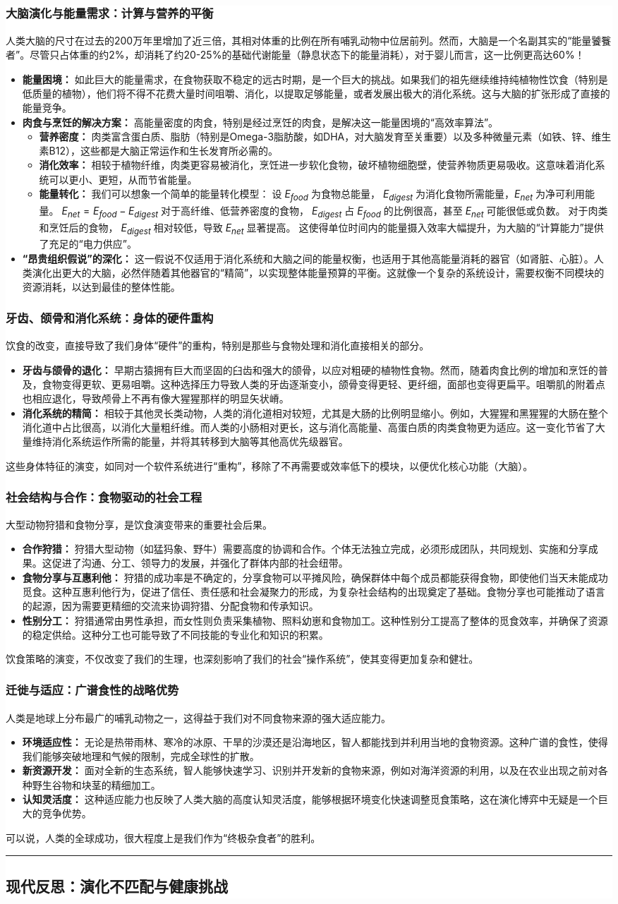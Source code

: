 ### 大脑演化与能量需求：计算与营养的平衡

人类大脑的尺寸在过去的200万年里增加了近三倍，其相对体重的比例在所有哺乳动物中位居前列。然而，大脑是一个名副其实的“能量饕餮者”。尽管只占体重的约2%，却消耗了约20-25%的基础代谢能量（静息状态下的能量消耗），对于婴儿而言，这一比例更高达60%！

*   **能量困境：** 如此巨大的能量需求，在食物获取不稳定的远古时期，是一个巨大的挑战。如果我们的祖先继续维持纯植物性饮食（特别是低质量的植物），他们将不得不花费大量时间咀嚼、消化，以提取足够能量，或者发展出极大的消化系统。这与大脑的扩张形成了直接的能量竞争。
*   **肉食与烹饪的解决方案：** 高能量密度的肉食，特别是经过烹饪的肉食，是解决这一能量困境的“高效率算法”。
    *   **营养密度：** 肉类富含蛋白质、脂肪（特别是Omega-3脂肪酸，如DHA，对大脑发育至关重要）以及多种微量元素（如铁、锌、维生素B12），这些都是大脑正常运作和生长发育所必需的。
    *   **消化效率：** 相较于植物纤维，肉类更容易被消化，烹饪进一步软化食物，破坏植物细胞壁，使营养物质更易吸收。这意味着消化系统可以更小、更短，从而节省能量。
    *   **能量转化：** 我们可以想象一个简单的能量转化模型：
        设 $E_{food}$ 为食物总能量， $E_{digest}$ 为消化食物所需能量，$E_{net}$ 为净可利用能量。
        $E_{net} = E_{food} - E_{digest}$
        对于高纤维、低营养密度的食物， $E_{digest}$ 占 $E_{food}$ 的比例很高，甚至 $E_{net}$ 可能很低或负数。
        对于肉类和烹饪后的食物， $E_{digest}$ 相对较低，导致 $E_{net}$ 显著提高。
        这使得单位时间内的能量摄入效率大幅提升，为大脑的“计算能力”提供了充足的“电力供应”。
*   **“昂贵组织假说”的深化：** 这一假说不仅适用于消化系统和大脑之间的能量权衡，也适用于其他高能量消耗的器官（如肾脏、心脏）。人类演化出更大的大脑，必然伴随着其他器官的“精简”，以实现整体能量预算的平衡。这就像一个复杂的系统设计，需要权衡不同模块的资源消耗，以达到最佳的整体性能。

### 牙齿、颌骨和消化系统：身体的硬件重构

饮食的改变，直接导致了我们身体“硬件”的重构，特别是那些与食物处理和消化直接相关的部分。

*   **牙齿与颌骨的退化：** 早期古猿拥有巨大而坚固的臼齿和强大的颌骨，以应对粗硬的植物性食物。然而，随着肉食比例的增加和烹饪的普及，食物变得更软、更易咀嚼。这种选择压力导致人类的牙齿逐渐变小，颌骨变得更轻、更纤细，面部也变得更扁平。咀嚼肌的附着点也相应退化，导致颅骨上不再有像大猩猩那样的明显矢状嵴。
*   **消化系统的精简：** 相较于其他灵长类动物，人类的消化道相对较短，尤其是大肠的比例明显缩小。例如，大猩猩和黑猩猩的大肠在整个消化道中占比很高，以消化大量粗纤维。而人类的小肠相对更长，这与消化高能量、高蛋白质的肉类食物更为适应。这一变化节省了大量维持消化系统运作所需的能量，并将其转移到大脑等其他高优先级器官。

这些身体特征的演变，如同对一个软件系统进行“重构”，移除了不再需要或效率低下的模块，以便优化核心功能（大脑）。

### 社会结构与合作：食物驱动的社会工程

大型动物狩猎和食物分享，是饮食演变带来的重要社会后果。

*   **合作狩猎：** 狩猎大型动物（如猛犸象、野牛）需要高度的协调和合作。个体无法独立完成，必须形成团队，共同规划、实施和分享成果。这促进了沟通、分工、领导力的发展，并强化了群体内部的社会纽带。
*   **食物分享与互惠利他：** 狩猎的成功率是不确定的，分享食物可以平摊风险，确保群体中每个成员都能获得食物，即使他们当天未能成功觅食。这种互惠利他行为，促进了信任、责任感和社会凝聚力的形成，为复杂社会结构的出现奠定了基础。食物分享也可能推动了语言的起源，因为需要更精细的交流来协调狩猎、分配食物和传承知识。
*   **性别分工：** 狩猎通常由男性承担，而女性则负责采集植物、照料幼崽和食物加工。这种性别分工提高了整体的觅食效率，并确保了资源的稳定供给。这种分工也可能导致了不同技能的专业化和知识的积累。

饮食策略的演变，不仅改变了我们的生理，也深刻影响了我们的社会“操作系统”，使其变得更加复杂和健壮。

### 迁徙与适应：广谱食性的战略优势

人类是地球上分布最广的哺乳动物之一，这得益于我们对不同食物来源的强大适应能力。

*   **环境适应性：** 无论是热带雨林、寒冷的冰原、干旱的沙漠还是沿海地区，智人都能找到并利用当地的食物资源。这种广谱的食性，使得我们能够突破地理和气候的限制，完成全球性的扩散。
*   **新资源开发：** 面对全新的生态系统，智人能够快速学习、识别并开发新的食物来源，例如对海洋资源的利用，以及在农业出现之前对各种野生谷物和块茎的精细加工。
*   **认知灵活度：** 这种适应能力也反映了人类大脑的高度认知灵活度，能够根据环境变化快速调整觅食策略，这在演化博弈中无疑是一个巨大的竞争优势。

可以说，人类的全球成功，很大程度上是我们作为“终极杂食者”的胜利。

---

## 现代反思：演化不匹配与健康挑战
